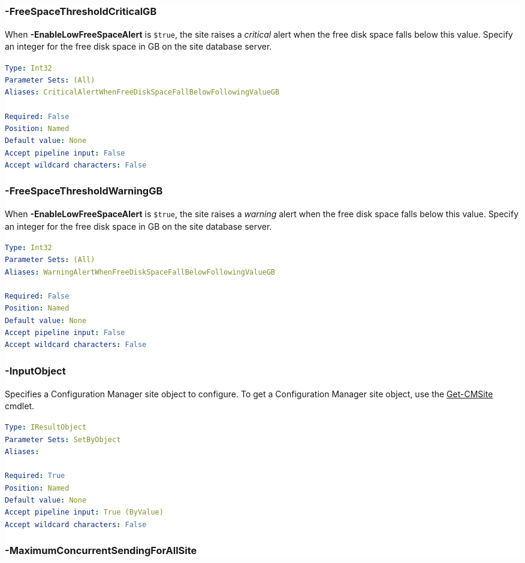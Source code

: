 ### -FreeSpaceThresholdCriticalGB

When **-EnableLowFreeSpaceAlert** is `$true`, the site raises a _critical_ alert when the free disk space falls below this value. Specify an integer for the free disk space in GB on the site database server.

```yaml
Type: Int32
Parameter Sets: (All)
Aliases: CriticalAlertWhenFreeDiskSpaceFallBelowFollowingValueGB

Required: False
Position: Named
Default value: None
Accept pipeline input: False
Accept wildcard characters: False
```

### -FreeSpaceThresholdWarningGB

When **-EnableLowFreeSpaceAlert** is `$true`, the site raises a _warning_ alert when the free disk space falls below this value. Specify an integer for the free disk space in GB on the site database server.

```yaml
Type: Int32
Parameter Sets: (All)
Aliases: WarningAlertWhenFreeDiskSpaceFallBelowFollowingValueGB

Required: False
Position: Named
Default value: None
Accept pipeline input: False
Accept wildcard characters: False
```

### -InputObject

Specifies a Configuration Manager site object to configure. To get a Configuration Manager site object, use the [Get-CMSite](Get-CMSite.md) cmdlet.

```yaml
Type: IResultObject
Parameter Sets: SetByObject
Aliases:

Required: True
Position: Named
Default value: None
Accept pipeline input: True (ByValue)
Accept wildcard characters: False
```

### -MaximumConcurrentSendingForAllSite
